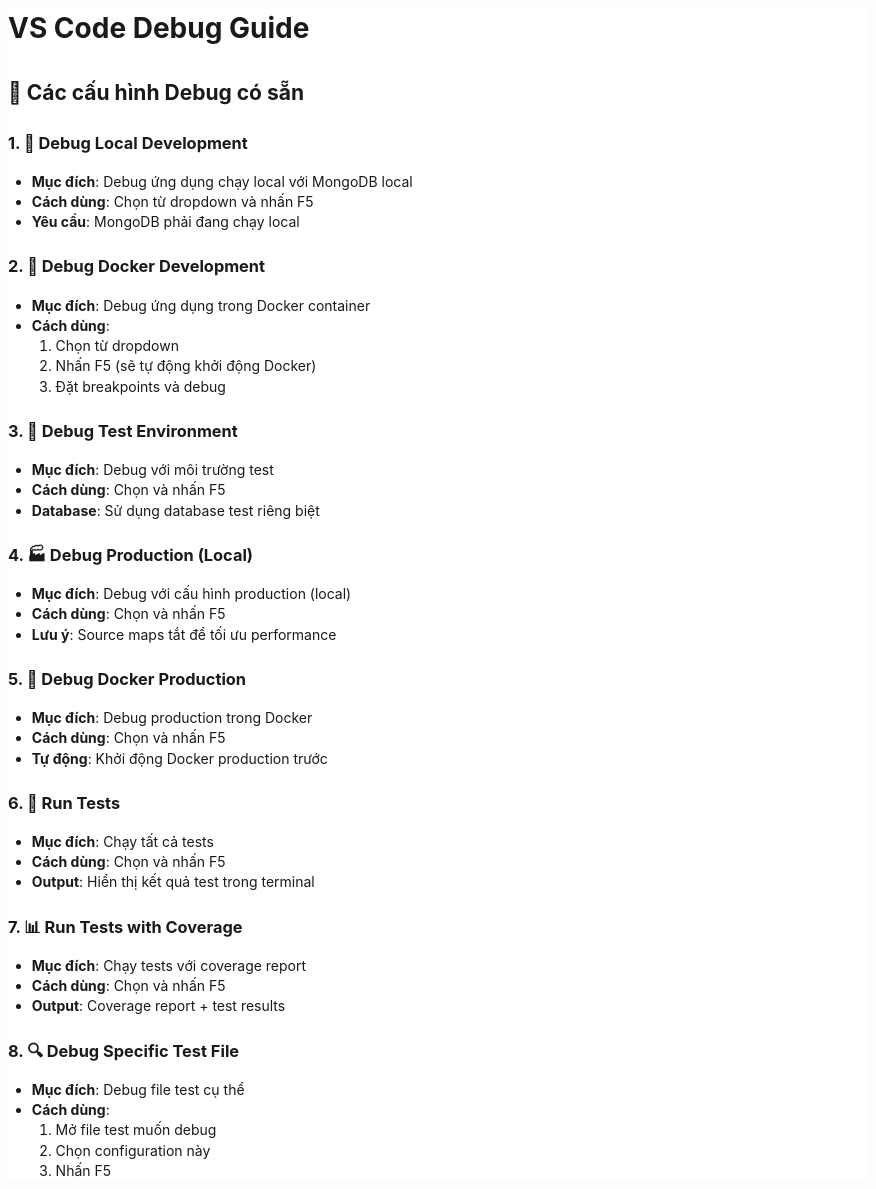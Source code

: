 # VS Code Debug Guide

## 🚀 Các cấu hình Debug có sẵn

### **1. 🚀 Debug Local Development**
- **Mục đích**: Debug ứng dụng chạy local với MongoDB local
- **Cách dùng**: Chọn từ dropdown và nhấn F5
- **Yêu cầu**: MongoDB phải đang chạy local

### **2. 🐳 Debug Docker Development**
- **Mục đích**: Debug ứng dụng trong Docker container
- **Cách dùng**: 
  1. Chọn từ dropdown
  2. Nhấn F5 (sẽ tự động khởi động Docker)
  3. Đặt breakpoints và debug

### **3. 🧪 Debug Test Environment**
- **Mục đích**: Debug với môi trường test
- **Cách dùng**: Chọn và nhấn F5
- **Database**: Sử dụng database test riêng biệt

### **4. 🏭 Debug Production (Local)**
- **Mục đích**: Debug với cấu hình production (local)
- **Cách dùng**: Chọn và nhấn F5
- **Lưu ý**: Source maps tắt để tối ưu performance

### **5. 🐳 Debug Docker Production**
- **Mục đích**: Debug production trong Docker
- **Cách dùng**: Chọn và nhấn F5
- **Tự động**: Khởi động Docker production trước

### **6. 🧪 Run Tests**
- **Mục đích**: Chạy tất cả tests
- **Cách dùng**: Chọn và nhấn F5
- **Output**: Hiển thị kết quả test trong terminal

### **7. 📊 Run Tests with Coverage**
- **Mục đích**: Chạy tests với coverage report
- **Cách dùng**: Chọn và nhấn F5
- **Output**: Coverage report + test results

### **8. 🔍 Debug Specific Test File**
- **Mục đích**: Debug file test cụ thể
- **Cách dùng**: 
  1. Mở file test muốn debug
  2. Chọn configuration này
  3. Nhấn F5
